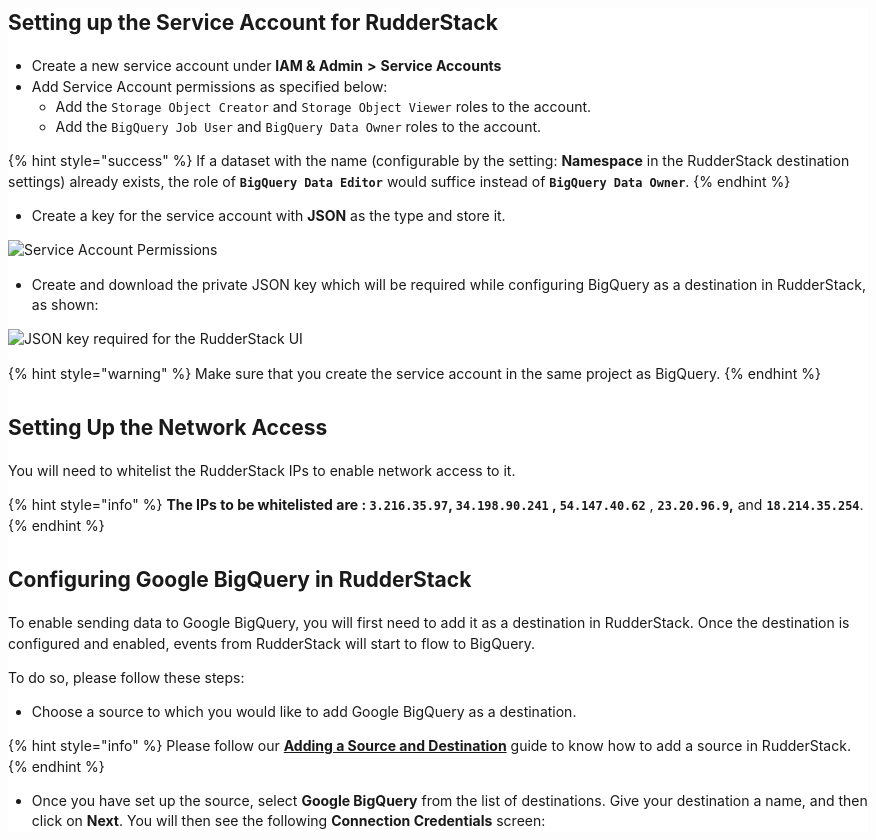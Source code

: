 ## Setting up the Service Account for RudderStack

* Create a new service account under **IAM & Admin** **&gt;** **Service Accounts** 
* Add Service Account permissions as specified below: 
  * Add the `Storage Object Creator` and `Storage Object Viewer` roles to the account. 
  * Add the `BigQuery Job User` and `BigQuery Data Owner` roles to the account.

{% hint style="success" %}
If a dataset with the name \(configurable by the setting: **Namespace** in the RudderStack destination settings\) already exists, the role of **`BigQuery Data Editor`** would suffice instead of **`BigQuery Data Owner`**.
{% endhint %}

* Create a key for the service account with **JSON** as the type and store it.

![Service Account Permissions](../.gitbook/assets/screenshot-2020-04-08-at-12.09.07-pm%20%281%29%20%281%29%20%281%29%20%281%29%20%281%29%20%281%29%20%281%29%20%281%29%20%281%29%20%281%29.png)

* Create and download the private JSON key which will be required while configuring BigQuery as a destination in RudderStack, as shown:

![JSON key required for the RudderStack UI](../.gitbook/assets/screenshot-2020-04-08-at-12.09.32-pm%20%281%29.png)

{% hint style="warning" %}
Make sure that you create the service account in the same project as BigQuery.
{% endhint %}

## Setting Up the Network Access

You will need to whitelist the RudderStack IPs to enable network access to it.

{% hint style="info" %}
**The IPs to be whitelisted are : `3.216.35.97`, `34.198.90.241` , `54.147.40.62`** , **`23.20.96.9`,** and  **`18.214.35.254`**.
{% endhint %}

## **Configuring Google BigQuery in RudderStack**

To enable sending data to Google BigQuery, you will first need to add it as a destination in RudderStack. Once the destination is configured and enabled, events from RudderStack will start to flow to BigQuery. 

To do so, please follow these steps:

* Choose a source to which you would like to add Google BigQuery as a destination.

{% hint style="info" %}
Please follow our [**Adding a Source and Destination**](https://docs.rudderstack.com/how-to-guides/adding-source-and-destination-rudderstack) guide to know how to add a source in RudderStack.
{% endhint %}

* Once you have set up the source, select **Google BigQuery** from the list of destinations. Give your destination a name, and then click on **Next**. You will then see the following **Connection Credentials** screen:
